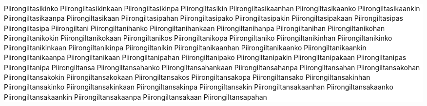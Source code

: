 Piirongiltasikinko
Piirongiltasikinkaan
Piirongiltasikinpa
Piirongiltasikin
Piirongiltasikaanhan
Piirongiltasikaanko
Piirongiltasikaankin
Piirongiltasikaanpa
Piirongiltasikaan
Piirongiltasipahan
Piirongiltasipako
Piirongiltasipakin
Piirongiltasipakaan
Piirongiltasipas
Piirongiltasipa
Piirongiltani
Piirongiltanihanko
Piirongiltanihankaan
Piirongiltanihanpa
Piirongiltanihan
Piirongiltanikohan
Piirongiltanikokin
Piirongiltanikokaan
Piirongiltanikos
Piirongiltanikopa
Piirongiltaniko
Piirongiltanikinhan
Piirongiltanikinko
Piirongiltanikinkaan
Piirongiltanikinpa
Piirongiltanikin
Piirongiltanikaanhan
Piirongiltanikaanko
Piirongiltanikaankin
Piirongiltanikaanpa
Piirongiltanikaan
Piirongiltanipahan
Piirongiltanipako
Piirongiltanipakin
Piirongiltanipakaan
Piirongiltanipas
Piirongiltanipa
Piirongiltansa
Piirongiltansahanko
Piirongiltansahankaan
Piirongiltansahanpa
Piirongiltansahan
Piirongiltansakohan
Piirongiltansakokin
Piirongiltansakokaan
Piirongiltansakos
Piirongiltansakopa
Piirongiltansako
Piirongiltansakinhan
Piirongiltansakinko
Piirongiltansakinkaan
Piirongiltansakinpa
Piirongiltansakin
Piirongiltansakaanhan
Piirongiltansakaanko
Piirongiltansakaankin
Piirongiltansakaanpa
Piirongiltansakaan
Piirongiltansapahan